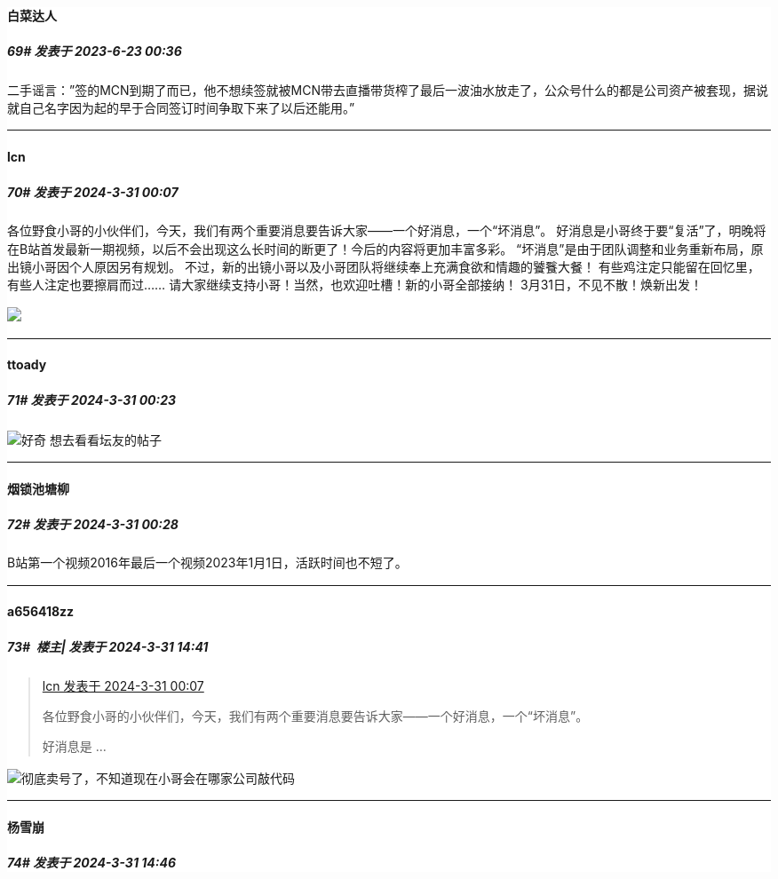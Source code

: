 ####  白菜达人  
##### 69#       发表于 2023-6-23 00:36

二手谣言：”签的MCN到期了而已，他不想续签就被MCN带去直播带货榨了最后一波油水放走了，公众号什么的都是公司资产被套现，据说就自己名字因为起的早于合同签订时间争取下来了以后还能用。”

*****

####  lcn  
##### 70#       发表于 2024-3-31 00:07

各位野食小哥的小伙伴们，今天，我们有两个重要消息要告诉大家——一个好消息，一个“坏消息”。
好消息是小哥终于要“复活”了，明晚将在B站首发最新一期视频，以后不会出现这么长时间的断更了！今后的内容将更加丰富多彩。
“坏消息”是由于团队调整和业务重新布局，原出镜小哥因个人原因另有规划。
不过，新的出镜小哥以及小哥团队将继续奉上充满食欲和情趣的饕餮大餐！
有些鸡注定只能留在回忆里，有些人注定也要擦肩而过……
请大家继续支持小哥！当然，也欢迎吐槽！新的小哥全部接纳！
3月31日，不见不散！焕新出发！

<img src="https://static.saraba1st.com/image/smiley/face2017/067.png" referrerpolicy="no-referrer">


*****

####  ttoady  
##### 71#       发表于 2024-3-31 00:23

<img src="https://static.saraba1st.com/image/smiley/face2017/037.png" referrerpolicy="no-referrer">好奇 想去看看坛友的帖子

*****

####  烟锁池塘柳  
##### 72#       发表于 2024-3-31 00:28

B站第一个视频2016年最后一个视频2023年1月1日，活跃时间也不短了。


*****

####  a656418zz  
##### 73#         楼主| 发表于 2024-3-31 14:41

<blockquote><a href="httphttps://bbs.saraba1st.com/2b/forum.php?mod=redirect&amp;goto=findpost&amp;pid=64433273&amp;ptid=2129049" target="_blank">lcn 发表于 2024-3-31 00:07</a>

各位野食小哥的小伙伴们，今天，我们有两个重要消息要告诉大家——一个好消息，一个“坏消息”。

好消息是 ...</blockquote>
<img src="https://static.saraba1st.com/image/smiley/face2017/233.png" referrerpolicy="no-referrer">彻底卖号了，不知道现在小哥会在哪家公司敲代码


*****

####  杨雪崩  
##### 74#       发表于 2024-3-31 14:46
